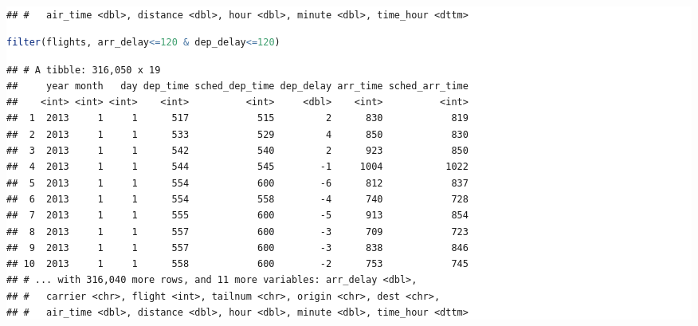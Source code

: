     ## #   air_time <dbl>, distance <dbl>, hour <dbl>, minute <dbl>, time_hour <dttm>

``` r
filter(flights, arr_delay<=120 & dep_delay<=120)
```

    ## # A tibble: 316,050 x 19
    ##     year month   day dep_time sched_dep_time dep_delay arr_time sched_arr_time
    ##    <int> <int> <int>    <int>          <int>     <dbl>    <int>          <int>
    ##  1  2013     1     1      517            515         2      830            819
    ##  2  2013     1     1      533            529         4      850            830
    ##  3  2013     1     1      542            540         2      923            850
    ##  4  2013     1     1      544            545        -1     1004           1022
    ##  5  2013     1     1      554            600        -6      812            837
    ##  6  2013     1     1      554            558        -4      740            728
    ##  7  2013     1     1      555            600        -5      913            854
    ##  8  2013     1     1      557            600        -3      709            723
    ##  9  2013     1     1      557            600        -3      838            846
    ## 10  2013     1     1      558            600        -2      753            745
    ## # ... with 316,040 more rows, and 11 more variables: arr_delay <dbl>,
    ## #   carrier <chr>, flight <int>, tailnum <chr>, origin <chr>, dest <chr>,
    ## #   air_time <dbl>, distance <dbl>, hour <dbl>, minute <dbl>, time_hour <dttm>
